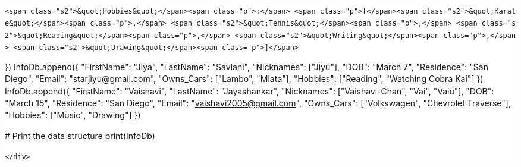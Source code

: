     <span class="s2">&quot;Hobbies&quot;</span><span class="p">:</span> <span class="p">[</span><span class="s2">&quot;Karate&quot;</span><span class="p">,</span> <span class="s2">&quot;Tennis&quot;</span><span class="p">,</span> <span class="s2">&quot;Reading&quot;</span><span class="p">,</span> <span class="s2">&quot;Writing&quot;</span><span class="p">,</span> <span class="s2">&quot;Drawing&quot;</span><span class="p">]</span> 
<span class="p">})</span>
<span class="n">InfoDb</span><span class="o">.</span><span class="n">append</span><span class="p">({</span>
    <span class="s2">&quot;FirstName&quot;</span><span class="p">:</span> <span class="s2">&quot;Jiya&quot;</span><span class="p">,</span>
    <span class="s2">&quot;LastName&quot;</span><span class="p">:</span> <span class="s2">&quot;Savlani&quot;</span><span class="p">,</span>
    <span class="s2">&quot;Nicknames&quot;</span><span class="p">:</span> <span class="p">[</span><span class="s2">&quot;Jiyu&quot;</span><span class="p">],</span>
    <span class="s2">&quot;DOB&quot;</span><span class="p">:</span> <span class="s2">&quot;March 7&quot;</span><span class="p">,</span>
    <span class="s2">&quot;Residence&quot;</span><span class="p">:</span> <span class="s2">&quot;San Diego&quot;</span><span class="p">,</span>
    <span class="s2">&quot;Email&quot;</span><span class="p">:</span> <span class="s2">&quot;starjiyu@gmail.com&quot;</span><span class="p">,</span>
    <span class="s2">&quot;Owns_Cars&quot;</span><span class="p">:</span> <span class="p">[</span><span class="s2">&quot;Lambo&quot;</span><span class="p">,</span> <span class="s2">&quot;Miata&quot;</span><span class="p">],</span>
    <span class="s2">&quot;Hobbies&quot;</span><span class="p">:</span> <span class="p">[</span><span class="s2">&quot;Reading&quot;</span><span class="p">,</span> <span class="s2">&quot;Watching Cobra Kai&quot;</span><span class="p">]</span>
<span class="p">})</span>
<span class="n">InfoDb</span><span class="o">.</span><span class="n">append</span><span class="p">({</span>
    <span class="s2">&quot;FirstName&quot;</span><span class="p">:</span> <span class="s2">&quot;Vaishavi&quot;</span><span class="p">,</span>
    <span class="s2">&quot;LastName&quot;</span><span class="p">:</span> <span class="s2">&quot;Jayashankar&quot;</span><span class="p">,</span>
    <span class="s2">&quot;Nicknames&quot;</span><span class="p">:</span> <span class="p">[</span><span class="s2">&quot;Vaishavi-Chan&quot;</span><span class="p">,</span> <span class="s2">&quot;Vai&quot;</span><span class="p">,</span> <span class="s2">&quot;Vaiu&quot;</span><span class="p">],</span>
    <span class="s2">&quot;DOB&quot;</span><span class="p">:</span> <span class="s2">&quot;March 15&quot;</span><span class="p">,</span>
    <span class="s2">&quot;Residence&quot;</span><span class="p">:</span> <span class="s2">&quot;San Diego&quot;</span><span class="p">,</span>
    <span class="s2">&quot;Email&quot;</span><span class="p">:</span> <span class="s2">&quot;vaishavi2005@gmail.com&quot;</span><span class="p">,</span>
    <span class="s2">&quot;Owns_Cars&quot;</span><span class="p">:</span> <span class="p">[</span><span class="s2">&quot;Volkswagen&quot;</span><span class="p">,</span> <span class="s2">&quot;Chevrolet Traverse&quot;</span><span class="p">],</span>
    <span class="s2">&quot;Hobbies&quot;</span><span class="p">:</span> <span class="p">[</span><span class="s2">&quot;Music&quot;</span><span class="p">,</span> <span class="s2">&quot;Drawing&quot;</span><span class="p">]</span>
<span class="p">})</span>

<span class="c1"># Print the data structure</span>
<span class="nb">print</span><span class="p">(</span><span class="n">InfoDb</span><span class="p">)</span>
</pre></div>

    </div>
</div>
</div>

<div class="output_wrapper">
<div class="output">

<div class="output_area">

<div class="output_subarea output_stream output_stdout output_text">